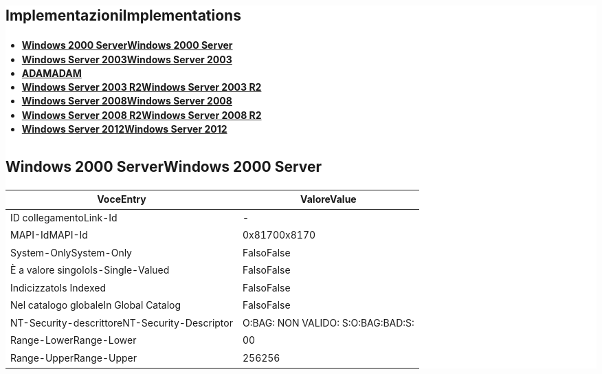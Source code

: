 

## <a name="implementations"></a><span data-ttu-id="cf739-124">Implementazioni</span><span class="sxs-lookup"><span data-stu-id="cf739-124">Implementations</span></span>

-   [<span data-ttu-id="cf739-125">**Windows 2000 Server**</span><span class="sxs-lookup"><span data-stu-id="cf739-125">**Windows 2000 Server**</span></span>](#windows-2000-server)
-   [<span data-ttu-id="cf739-126">**Windows Server 2003**</span><span class="sxs-lookup"><span data-stu-id="cf739-126">**Windows Server 2003**</span></span>](#windows-server-2003)
-   [<span data-ttu-id="cf739-127">**ADAM**</span><span class="sxs-lookup"><span data-stu-id="cf739-127">**ADAM**</span></span>](#adam)
-   [<span data-ttu-id="cf739-128">**Windows Server 2003 R2**</span><span class="sxs-lookup"><span data-stu-id="cf739-128">**Windows Server 2003 R2**</span></span>](#windows-server-2003-r2)
-   [<span data-ttu-id="cf739-129">**Windows Server 2008**</span><span class="sxs-lookup"><span data-stu-id="cf739-129">**Windows Server 2008**</span></span>](#windows-server-2008)
-   [<span data-ttu-id="cf739-130">**Windows Server 2008 R2**</span><span class="sxs-lookup"><span data-stu-id="cf739-130">**Windows Server 2008 R2**</span></span>](#windows-server-2008-r2)
-   [<span data-ttu-id="cf739-131">**Windows Server 2012**</span><span class="sxs-lookup"><span data-stu-id="cf739-131">**Windows Server 2012**</span></span>](#windows-server-2012)

## <a name="windows-2000-server"></a><span data-ttu-id="cf739-132">Windows 2000 Server</span><span class="sxs-lookup"><span data-stu-id="cf739-132">Windows 2000 Server</span></span>



| <span data-ttu-id="cf739-133">Voce</span><span class="sxs-lookup"><span data-stu-id="cf739-133">Entry</span></span> | <span data-ttu-id="cf739-134">Valore</span><span class="sxs-lookup"><span data-stu-id="cf739-134">Value</span></span> |
|------------------------|-------------------------------------------------------------------------------------------------------------------------------------------------------------------|
| <span data-ttu-id="cf739-135">ID collegamento</span><span class="sxs-lookup"><span data-stu-id="cf739-135">Link-Id</span></span>                | \-                                                                                                                                                                |
| <span data-ttu-id="cf739-136">MAPI-Id</span><span class="sxs-lookup"><span data-stu-id="cf739-136">MAPI-Id</span></span>                | <span data-ttu-id="cf739-137">0x8170</span><span class="sxs-lookup"><span data-stu-id="cf739-137">0x8170</span></span>                                                                                                                                                            |
| <span data-ttu-id="cf739-138">System-Only</span><span class="sxs-lookup"><span data-stu-id="cf739-138">System-Only</span></span>            | <span data-ttu-id="cf739-139">Falso</span><span class="sxs-lookup"><span data-stu-id="cf739-139">False</span></span>                                                                                                                                                             |
| <span data-ttu-id="cf739-140">È a valore singolo</span><span class="sxs-lookup"><span data-stu-id="cf739-140">Is-Single-Valued</span></span>       | <span data-ttu-id="cf739-141">Falso</span><span class="sxs-lookup"><span data-stu-id="cf739-141">False</span></span>                                                                                                                                                             |
| <span data-ttu-id="cf739-142">Indicizzato</span><span class="sxs-lookup"><span data-stu-id="cf739-142">Is Indexed</span></span>             | <span data-ttu-id="cf739-143">Falso</span><span class="sxs-lookup"><span data-stu-id="cf739-143">False</span></span>                                                                                                                                                             |
| <span data-ttu-id="cf739-144">Nel catalogo globale</span><span class="sxs-lookup"><span data-stu-id="cf739-144">In Global Catalog</span></span>      | <span data-ttu-id="cf739-145">Falso</span><span class="sxs-lookup"><span data-stu-id="cf739-145">False</span></span>                                                                                                                                                             |
| <span data-ttu-id="cf739-146">NT-Security-descrittore</span><span class="sxs-lookup"><span data-stu-id="cf739-146">NT-Security-Descriptor</span></span> | <span data-ttu-id="cf739-147">O:BAG: NON VALIDO: S:</span><span class="sxs-lookup"><span data-stu-id="cf739-147">O:BAG:BAD:S:</span></span>                                                                                                                                                      |
| <span data-ttu-id="cf739-148">Range-Lower</span><span class="sxs-lookup"><span data-stu-id="cf739-148">Range-Lower</span></span>            | <span data-ttu-id="cf739-149">0</span><span class="sxs-lookup"><span data-stu-id="cf739-149">0</span></span>                                                                                                                                                                 |
| <span data-ttu-id="cf739-150">Range-Upper</span><span class="sxs-lookup"><span data-stu-id="cf739-150">Range-Upper</span></span>            | <span data-ttu-id="cf739-151">256</span><span class="sxs-lookup"><span data-stu-id="cf739-151">256</span></span>                                                                                                                                                               |